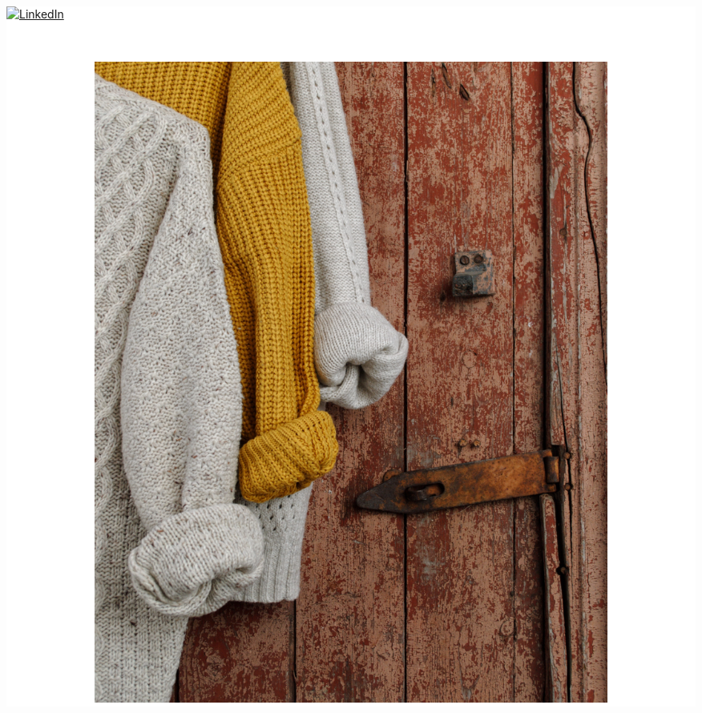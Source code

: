 







[![LinkedIn][linkedin-shield]][linkedin-url]


<br />
<p align="center">
    <img src="images/sweater.jpg" alt="Logo" width="800" height="800">
  </a>


[contributors-shield]: https://img.shields.io/github/contributors/othneildrew/Best-README-Template.svg?style=flat-square
[contributors-url]: https://github.com/othneildrew/Best-README-Template/graphs/contributors
[forks-shield]: https://img.shields.io/github/forks/othneildrew/Best-README-Template.svg?style=flat-square
[forks-url]: https://github.com/othneildrew/Best-README-Template/network/members
[stars-shield]: https://img.shields.io/github/stars/othneildrew/Best-README-Template.svg?style=flat-square
[stars-url]: https://github.com/othneildrew/Best-README-Template/stargazers
[issues-shield]: https://img.shields.io/github/issues/othneildrew/Best-README-Template.svg?style=flat-square
[issues-url]: https://github.com/othneildrew/Best-README-Template/issues
[license-shield]: https://img.shields.io/github/license/othneildrew/Best-README-Template.svg?style=flat-square
[license-url]: https://github.com/othneildrew/Best-README-Template/blob/master/LICENSE.txt
[linkedin-shield]: https://img.shields.io/badge/-LinkedIn-black.svg?style=flat-square&logo=linkedin&colorB=555
[linkedin-url]: https://linkedin.com/in/jtobannon/
[product-screenshot]: images/screenshot.png